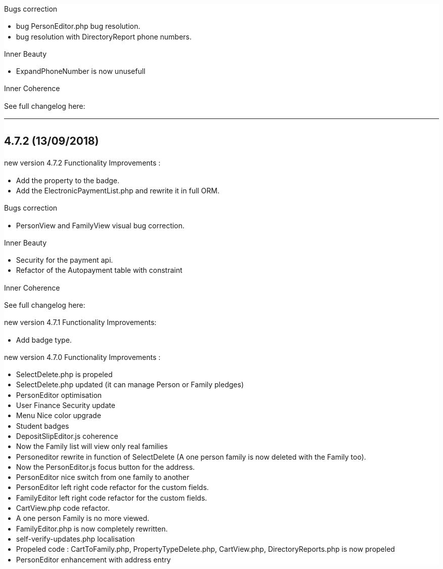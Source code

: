 Bugs correction
- bug PersonEditor.php bug resolution.
- bug resolution with DirectoryReport phone numbers.

Inner Beauty
- ExpandPhoneNumber is now unusefull

Inner Coherence

See full changelog here:

---

## 4.7.2 (13/09/2018)
new version 4.7.2
Functionality Improvements :
- Add the property to the badge.
- Add the ElectronicPaymentList.php and rewrite it in full ORM.

Bugs correction
- PersonView and FamilyView visual bug correction.

Inner Beauty
- Security for the payment api.
- Refactor of the Autopayment table with constraint

Inner Coherence

See full changelog here:

new version 4.7.1
Functionality Improvements:
- Add badge type.

new version 4.7.0
Functionality Improvements :
- SelectDelete.php is propeled
- SelectDelete.php updated (it can manage Person or Family pledges)
- PersonEditor optimisation
- User Finance Security update
- Menu Nice color upgrade
- Student badges
- DepositSlipEditor.js coherence
- Now the Family list will view only real families
- Personeditor rewrite in function of SelectDelete (A one person family is now deleted with the Family too).
- Now the PersonEditor.js focus button for the address.
- PersonEditor nice switch from one family to another
- PersonEditor left right code refactor for the custom fields.
- FamilyEditor left right code refactor for the custom fields.
- CartView.php code refactor.
- A one person Family is no more viewed.
- FamilyEditor.php is now completely rewritten.
- self-verify-updates.php localisation
- Propeled code : CartToFamily.php, PropertyTypeDelete.php, CartView.php, DirectoryReports.php is now propeled
- PersonEditor enhancement with address entry
